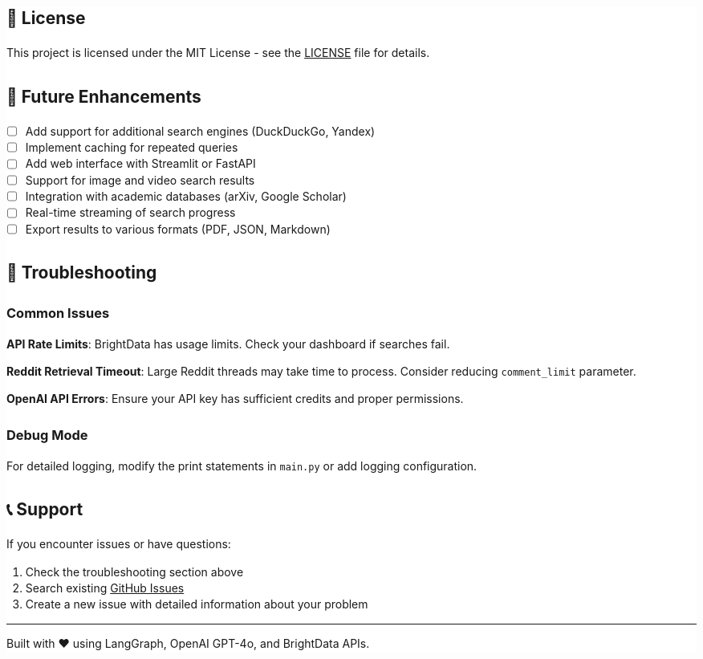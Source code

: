 ## 📄 License

This project is licensed under the MIT License - see the [LICENSE](LICENSE) file for details.

## 🔮 Future Enhancements

- [ ] Add support for additional search engines (DuckDuckGo, Yandex)
- [ ] Implement caching for repeated queries
- [ ] Add web interface with Streamlit or FastAPI
- [ ] Support for image and video search results
- [ ] Integration with academic databases (arXiv, Google Scholar)
- [ ] Real-time streaming of search progress
- [ ] Export results to various formats (PDF, JSON, Markdown)

## 🐛 Troubleshooting

### Common Issues

**API Rate Limits**: BrightData has usage limits. Check your dashboard if searches fail.

**Reddit Retrieval Timeout**: Large Reddit threads may take time to process. Consider reducing `comment_limit` parameter.

**OpenAI API Errors**: Ensure your API key has sufficient credits and proper permissions.

### Debug Mode

For detailed logging, modify the print statements in `main.py` or add logging configuration.

## 📞 Support

If you encounter issues or have questions:
1. Check the troubleshooting section above
2. Search existing [GitHub Issues](https://github.com/yourusername/ai-search-agent/issues)
3. Create a new issue with detailed information about your problem

---

Built with ❤️ using LangGraph, OpenAI GPT-4o, and BrightData APIs.
